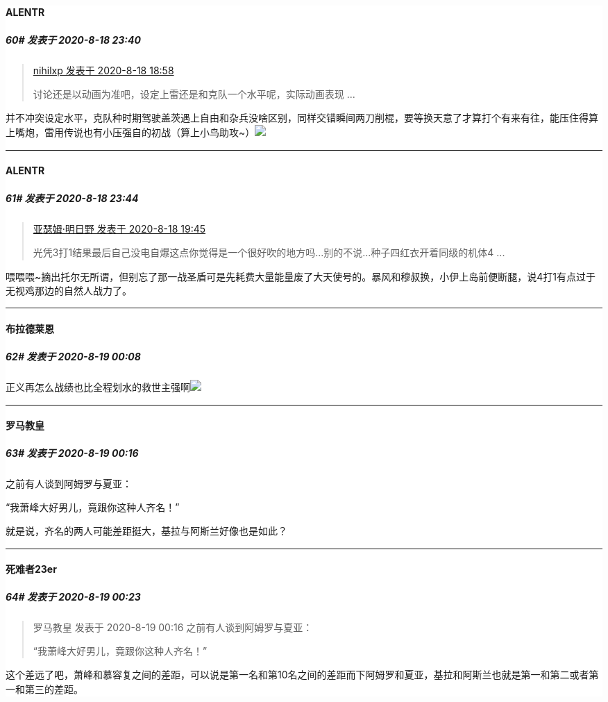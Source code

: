 ####  ALENTR  
##### 60#       发表于 2020-8-18 23:40


<blockquote><a href="httphttps://bbs.saraba1st.com/2b/forum.php?mod=redirect&amp;goto=findpost&amp;pid=48475830&amp;ptid=1955354" target="_blank">nihilxp 发表于 2020-8-18 18:58</a>

讨论还是以动画为准吧，设定上雷还是和克队一个水平呢，实际动画表现 ...</blockquote>
并不冲突设定水平，克队种时期驾驶盖茨遇上自由和杂兵没啥区别，同样交错瞬间两刀削棍，要等换天意了才算打个有来有往，能压住得算上嘴炮，雷用传说也有小压强自的初战（算上小鸟助攻~）<img src="https://static.saraba1st.com/image/smiley/face2017/053.png" referrerpolicy="no-referrer">


-----

####  ALENTR  
##### 61#       发表于 2020-8-18 23:44


<blockquote><a href="httphttps://bbs.saraba1st.com/2b/forum.php?mod=redirect&amp;goto=findpost&amp;pid=48476419&amp;ptid=1955354" target="_blank">亚瑟姆·明日野 发表于 2020-8-18 19:45</a>

光凭3打1结果最后自己没电自爆这点你觉得是一个很好吹的地方吗...别的不说...种子四红衣开着同级的机体4 ...</blockquote>
喂喂喂~摘出托尔无所谓，但别忘了那一战圣盾可是先耗费大量能量废了大天使号的。暴风和穆叔换，小伊上岛前便断腿，说4打1有点过于无视鸡那边的自然人战力了。


-----

####  布拉德莱恩  
##### 62#       发表于 2020-8-19 00:08


正义再怎么战绩也比全程划水的救世主强啊<img src="https://static.saraba1st.com/image/smiley/face2017/067.png" referrerpolicy="no-referrer">


-----

####  罗马教皇  
##### 63#       发表于 2020-8-19 00:16


之前有人谈到阿姆罗与夏亚：


“我萧峰大好男儿，竟跟你这种人齐名！”


就是说，齐名的两人可能差距挺大，基拉与阿斯兰好像也是如此？


-----

####  死难者23er  
##### 64#       发表于 2020-8-19 00:23


<blockquote>罗马教皇 发表于 2020-8-19 00:16
之前有人谈到阿姆罗与夏亚：


“我萧峰大好男儿，竟跟你这种人齐名！”
</blockquote>
这个差远了吧，萧峰和慕容复之间的差距，可以说是第一名和第10名之间的差距而下阿姆罗和夏亚，基拉和阿斯兰也就是第一和第二或者第一和第三的差距。
